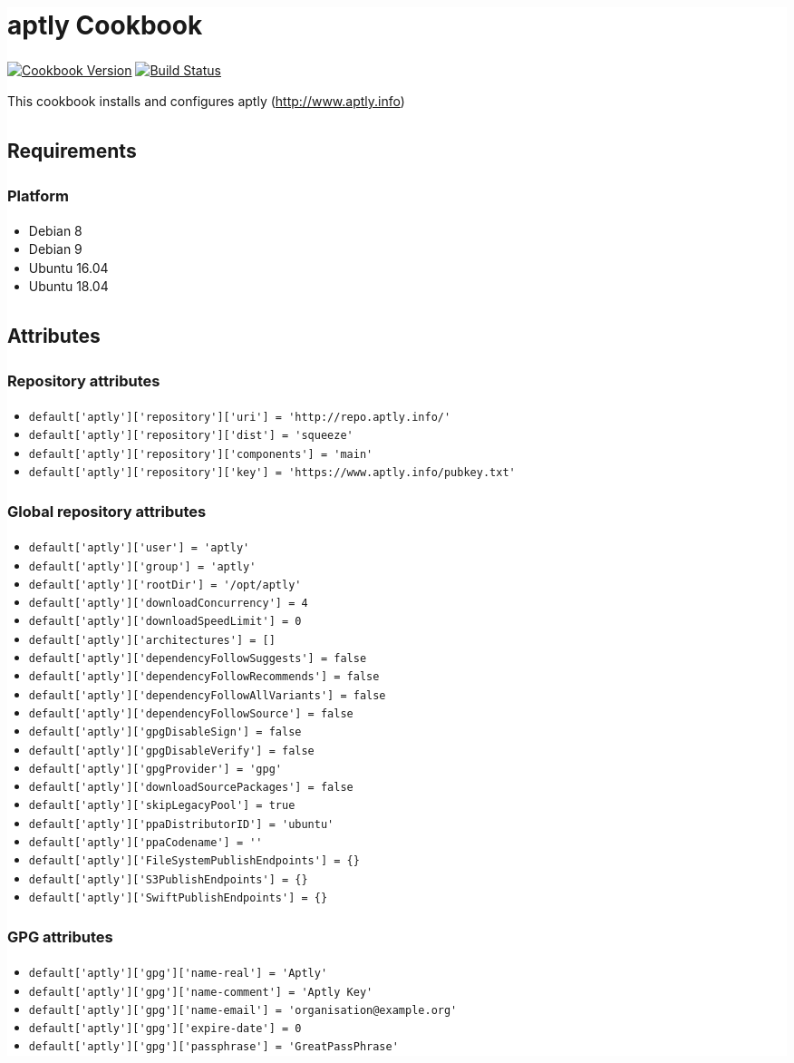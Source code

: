 # aptly Cookbook

[![Cookbook Version](https://img.shields.io/cookbook/v/aptly.svg)](https://supermarket.chef.io/cookbooks/aptly)
[![Build Status](https://img.shields.io/circleci/project/github/sous-chefs/aptly/master.svg)](https://circleci.com/gh/sous-chefs/aptly)

This cookbook installs and configures aptly (http://www.aptly.info)

Requirements
------------

### Platform

* Debian 8
* Debian 9
* Ubuntu 16.04
* Ubuntu 18.04

Attributes
----------

### Repository attributes
* `default['aptly']['repository']['uri'] = 'http://repo.aptly.info/'`
* `default['aptly']['repository']['dist'] = 'squeeze'`
* `default['aptly']['repository']['components'] = 'main'`
* `default['aptly']['repository']['key'] = 'https://www.aptly.info/pubkey.txt'`

### Global repository attributes
* `default['aptly']['user'] = 'aptly'`
* `default['aptly']['group'] = 'aptly'`
* `default['aptly']['rootDir'] = '/opt/aptly'`
* `default['aptly']['downloadConcurrency'] = 4`
* `default['aptly']['downloadSpeedLimit'] = 0`
* `default['aptly']['architectures'] = []`
* `default['aptly']['dependencyFollowSuggests'] = false`
* `default['aptly']['dependencyFollowRecommends'] = false`
* `default['aptly']['dependencyFollowAllVariants'] = false`
* `default['aptly']['dependencyFollowSource'] = false`
* `default['aptly']['gpgDisableSign'] = false`
* `default['aptly']['gpgDisableVerify'] = false`
* `default['aptly']['gpgProvider'] = 'gpg'`
* `default['aptly']['downloadSourcePackages'] = false`
* `default['aptly']['skipLegacyPool'] = true`
* `default['aptly']['ppaDistributorID'] = 'ubuntu'`
* `default['aptly']['ppaCodename'] = ''`
* `default['aptly']['FileSystemPublishEndpoints'] = {}`
* `default['aptly']['S3PublishEndpoints'] = {}`
* `default['aptly']['SwiftPublishEndpoints'] = {}`

### GPG attributes
* `default['aptly']['gpg']['name-real'] = 'Aptly'`
* `default['aptly']['gpg']['name-comment'] = 'Aptly Key'`
* `default['aptly']['gpg']['name-email'] = 'organisation@example.org'`
* `default['aptly']['gpg']['expire-date'] = 0`
* `default['aptly']['gpg']['passphrase'] = 'GreatPassPhrase'`
